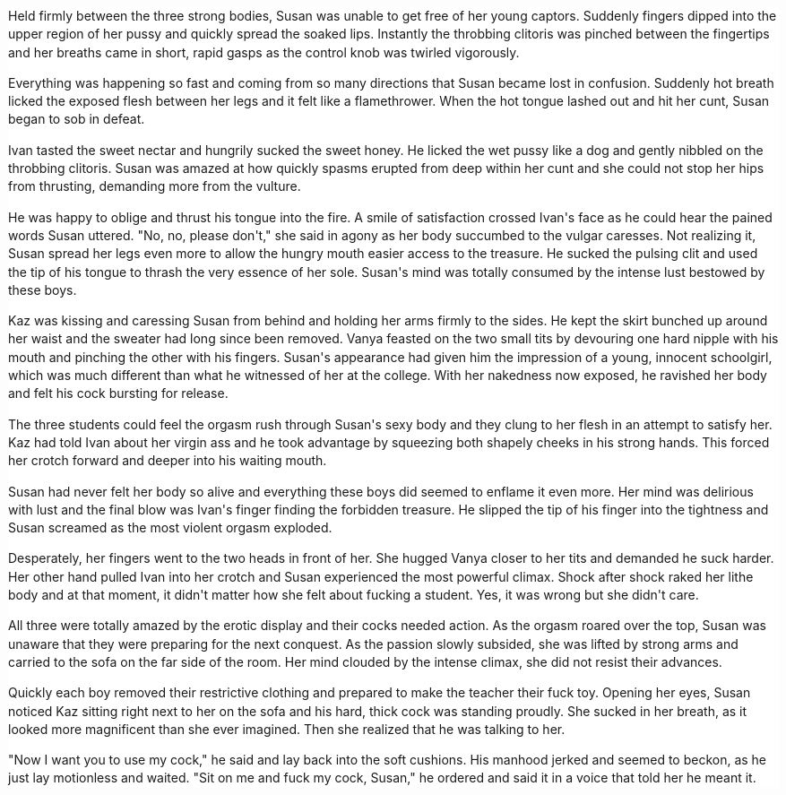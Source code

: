 Held firmly between the three strong bodies, Susan was unable to get free of her young captors. Suddenly fingers dipped into the upper region of her pussy and quickly spread the soaked lips. Instantly the throbbing clitoris was pinched between the fingertips and her breaths came in short, rapid gasps as the control knob was twirled vigorously. 

Everything was happening so fast and coming from so many directions that Susan became lost in confusion. Suddenly hot breath licked the exposed flesh between her legs and it felt like a flamethrower. When the hot tongue lashed out and hit her cunt, Susan began to sob in defeat. 

Ivan tasted the sweet nectar and hungrily sucked the sweet honey. He licked the wet pussy like a dog and gently nibbled on the throbbing clitoris. Susan was amazed at how quickly spasms erupted from deep within her cunt and she could not stop her hips from thrusting, demanding more from the vulture. 

He was happy to oblige and thrust his tongue into the fire. A smile of satisfaction crossed Ivan's face as he could hear the pained words Susan uttered. "No, no, please don't," she said in agony as her body succumbed to the vulgar caresses. Not realizing it, Susan spread her legs even more to allow the hungry mouth easier access to the treasure. He sucked the pulsing clit and used the tip of his tongue to thrash the very essence of her sole. Susan's mind was totally consumed by the intense lust bestowed by these boys. 

Kaz was kissing and caressing Susan from behind and holding her arms firmly to the sides. He kept the skirt bunched up around her waist and the sweater had long since been removed. Vanya feasted on the two small tits by devouring one hard nipple with his mouth and pinching the other with his fingers. Susan's appearance had given him the impression of a young, innocent schoolgirl, which was much different than what he witnessed of her at the college. With her nakedness now exposed, he ravished her body and felt his cock bursting for release. 

The three students could feel the orgasm rush through Susan's sexy body and they clung to her flesh in an attempt to satisfy her. Kaz had told Ivan about her virgin ass and he took advantage by squeezing both shapely cheeks in his strong hands. This forced her crotch forward and deeper into his waiting mouth. 

Susan had never felt her body so alive and everything these boys did seemed to enflame it even more. Her mind was delirious with lust and the final blow was Ivan's finger finding the forbidden treasure. He slipped the tip of his finger into the tightness and Susan screamed as the most violent orgasm exploded. 

Desperately, her fingers went to the two heads in front of her. She hugged Vanya closer to her tits and demanded he suck harder. Her other hand pulled Ivan into her crotch and Susan experienced the most powerful climax. Shock after shock raked her lithe body and at that moment, it didn't matter how she felt about fucking a student. Yes, it was wrong but she didn't care. 

All three were totally amazed by the erotic display and their cocks needed action. As the orgasm roared over the top, Susan was unaware that they were preparing for the next conquest. As the passion slowly subsided, she was lifted by strong arms and carried to the sofa on the far side of the room. Her mind clouded by the intense climax, she did not resist their advances. 

Quickly each boy removed their restrictive clothing and prepared to make the teacher their fuck toy. Opening her eyes, Susan noticed Kaz sitting right next to her on the sofa and his hard, thick cock was standing proudly. She sucked in her breath, as it looked more magnificent than she ever imagined. Then she realized that he was talking to her. 

"Now I want you to use my cock," he said and lay back into the soft cushions. His manhood jerked and seemed to beckon, as he just lay motionless and waited. "Sit on me and fuck my cock, Susan," he ordered and said it in a voice that told her he meant it. 
